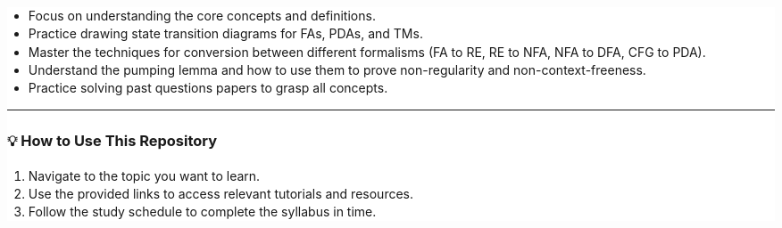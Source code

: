 *   Focus on understanding the core concepts and definitions.
*   Practice drawing state transition diagrams for FAs, PDAs, and TMs.
*   Master the techniques for conversion between different formalisms (FA to RE, RE to NFA, NFA to DFA, CFG to PDA).
*   Understand the pumping lemma and how to use them to prove non-regularity and non-context-freeness.
*   Practice solving past questions papers to grasp all concepts.

---

### 💡 How to Use This Repository

1.  Navigate to the topic you want to learn.
2.  Use the provided links to access relevant tutorials and resources.
3.  Follow the study schedule to complete the syllabus in time.

